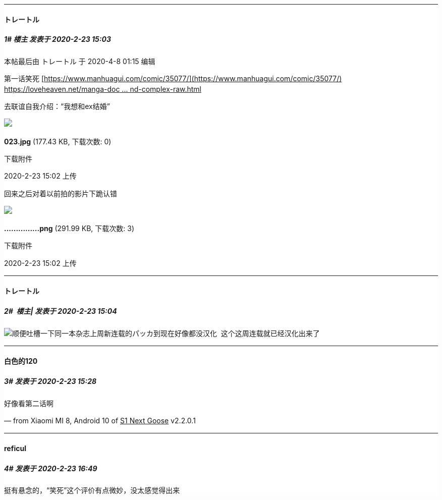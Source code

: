 

*****

####  トレートル  
##### 1#       楼主       发表于 2020-2-23 15:03

 本帖最后由 トレートル 于 2020-4-8 01:15 编辑 

第一话笑死
[https://www.manhuagui.com/comic/35077/](https://www.manhuagui.com/comic/35077/)
[https://loveheaven.net/manga-doc ... nd-complex-raw.html](https://loveheaven.net/manga-documentary-of-my-ex-girl-friend-complex-raw.html)

去联谊自我介绍：“我想和ex结婚”

<img src="https://img.saraba1st.com/forum/202002/23/150210ijbds48dssikblj6.jpg" referrerpolicy="no-referrer">

<strong>023.jpg</strong> (177.43 KB, 下载次数: 0)

下载附件

2020-2-23 15:02 上传

回来之后对着以前拍的影片下跪认错

<img src="https://img.saraba1st.com/forum/202002/23/150209z606axoyf4zbvxoz.png" referrerpolicy="no-referrer">

<strong>...............png</strong> (291.99 KB, 下载次数: 3)

下载附件

2020-2-23 15:02 上传

*****

####  トレートル  
##### 2#         楼主| 发表于 2020-2-23 15:04

<img src="https://static.saraba1st.com/image/smiley/face2017/117.png" referrerpolicy="no-referrer">顺便吐槽一下同一本杂志上周新连载的パッカ到现在好像都没汉化  这个这周连载就已经汉化出来了

*****

####  白色的120  
##### 3#       发表于 2020-2-23 15:28

好像看第二话啊

— from Xiaomi MI 8, Android 10 of [S1 Next Goose](https://pan.baidu.com/s/1mi43uRm) v2.2.0.1

*****

####  reficul  
##### 4#       发表于 2020-2-23 16:49

挺有悬念的，“笑死”这个评价有点微妙，没太感觉得出来

